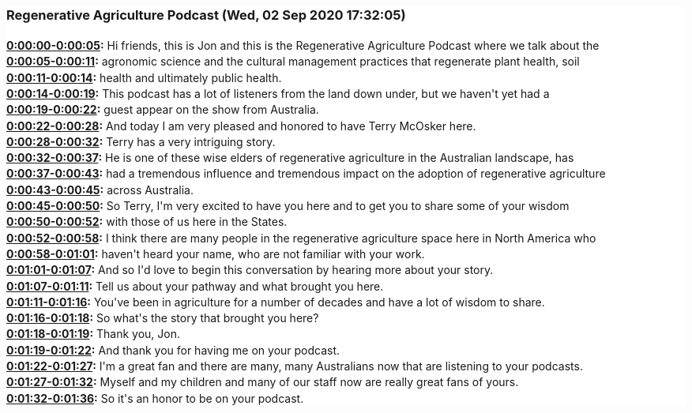 ### Regenerative Agriculture Podcast  (Wed, 02 Sep 2020 17:32:05)
**[0:00:00-0:00:05](https://traffic.libsyn.com/secure/regenerativeagriculture/REGEN_AG_PODCAST_TERRY_MCCOSKER_FINAL_AUDIO.mp3#t=0:00:00):**  Hi friends, this is Jon and this is the Regenerative Agriculture Podcast where we talk about the  
**[0:00:05-0:00:11](https://traffic.libsyn.com/secure/regenerativeagriculture/REGEN_AG_PODCAST_TERRY_MCCOSKER_FINAL_AUDIO.mp3#t=0:00:05):**  agronomic science and the cultural management practices that regenerate plant health, soil  
**[0:00:11-0:00:14](https://traffic.libsyn.com/secure/regenerativeagriculture/REGEN_AG_PODCAST_TERRY_MCCOSKER_FINAL_AUDIO.mp3#t=0:00:11):**  health and ultimately public health.  
**[0:00:14-0:00:19](https://traffic.libsyn.com/secure/regenerativeagriculture/REGEN_AG_PODCAST_TERRY_MCCOSKER_FINAL_AUDIO.mp3#t=0:00:14):**  This podcast has a lot of listeners from the land down under, but we haven't yet had a  
**[0:00:19-0:00:22](https://traffic.libsyn.com/secure/regenerativeagriculture/REGEN_AG_PODCAST_TERRY_MCCOSKER_FINAL_AUDIO.mp3#t=0:00:19):**  guest appear on the show from Australia.  
**[0:00:22-0:00:28](https://traffic.libsyn.com/secure/regenerativeagriculture/REGEN_AG_PODCAST_TERRY_MCCOSKER_FINAL_AUDIO.mp3#t=0:00:22):**  And today I am very pleased and honored to have Terry McOsker here.  
**[0:00:28-0:00:32](https://traffic.libsyn.com/secure/regenerativeagriculture/REGEN_AG_PODCAST_TERRY_MCCOSKER_FINAL_AUDIO.mp3#t=0:00:28):**  Terry has a very intriguing story.  
**[0:00:32-0:00:37](https://traffic.libsyn.com/secure/regenerativeagriculture/REGEN_AG_PODCAST_TERRY_MCCOSKER_FINAL_AUDIO.mp3#t=0:00:32):**  He is one of these wise elders of regenerative agriculture in the Australian landscape, has  
**[0:00:37-0:00:43](https://traffic.libsyn.com/secure/regenerativeagriculture/REGEN_AG_PODCAST_TERRY_MCCOSKER_FINAL_AUDIO.mp3#t=0:00:37):**  had a tremendous influence and tremendous impact on the adoption of regenerative agriculture  
**[0:00:43-0:00:45](https://traffic.libsyn.com/secure/regenerativeagriculture/REGEN_AG_PODCAST_TERRY_MCCOSKER_FINAL_AUDIO.mp3#t=0:00:43):**  across Australia.  
**[0:00:45-0:00:50](https://traffic.libsyn.com/secure/regenerativeagriculture/REGEN_AG_PODCAST_TERRY_MCCOSKER_FINAL_AUDIO.mp3#t=0:00:45):**  So Terry, I'm very excited to have you here and to get you to share some of your wisdom  
**[0:00:50-0:00:52](https://traffic.libsyn.com/secure/regenerativeagriculture/REGEN_AG_PODCAST_TERRY_MCCOSKER_FINAL_AUDIO.mp3#t=0:00:50):**  with those of us here in the States.  
**[0:00:52-0:00:58](https://traffic.libsyn.com/secure/regenerativeagriculture/REGEN_AG_PODCAST_TERRY_MCCOSKER_FINAL_AUDIO.mp3#t=0:00:52):**  I think there are many people in the regenerative agriculture space here in North America who  
**[0:00:58-0:01:01](https://traffic.libsyn.com/secure/regenerativeagriculture/REGEN_AG_PODCAST_TERRY_MCCOSKER_FINAL_AUDIO.mp3#t=0:00:58):**  haven't heard your name, who are not familiar with your work.  
**[0:01:01-0:01:07](https://traffic.libsyn.com/secure/regenerativeagriculture/REGEN_AG_PODCAST_TERRY_MCCOSKER_FINAL_AUDIO.mp3#t=0:01:01):**  And so I'd love to begin this conversation by hearing more about your story.  
**[0:01:07-0:01:11](https://traffic.libsyn.com/secure/regenerativeagriculture/REGEN_AG_PODCAST_TERRY_MCCOSKER_FINAL_AUDIO.mp3#t=0:01:07):**  Tell us about your pathway and what brought you here.  
**[0:01:11-0:01:16](https://traffic.libsyn.com/secure/regenerativeagriculture/REGEN_AG_PODCAST_TERRY_MCCOSKER_FINAL_AUDIO.mp3#t=0:01:11):**  You've been in agriculture for a number of decades and have a lot of wisdom to share.  
**[0:01:16-0:01:18](https://traffic.libsyn.com/secure/regenerativeagriculture/REGEN_AG_PODCAST_TERRY_MCCOSKER_FINAL_AUDIO.mp3#t=0:01:16):**  So what's the story that brought you here?  
**[0:01:18-0:01:19](https://traffic.libsyn.com/secure/regenerativeagriculture/REGEN_AG_PODCAST_TERRY_MCCOSKER_FINAL_AUDIO.mp3#t=0:01:18):**  Thank you, Jon.  
**[0:01:19-0:01:22](https://traffic.libsyn.com/secure/regenerativeagriculture/REGEN_AG_PODCAST_TERRY_MCCOSKER_FINAL_AUDIO.mp3#t=0:01:19):**  And thank you for having me on your podcast.  
**[0:01:22-0:01:27](https://traffic.libsyn.com/secure/regenerativeagriculture/REGEN_AG_PODCAST_TERRY_MCCOSKER_FINAL_AUDIO.mp3#t=0:01:22):**  I'm a great fan and there are many, many Australians now that are listening to your podcasts.  
**[0:01:27-0:01:32](https://traffic.libsyn.com/secure/regenerativeagriculture/REGEN_AG_PODCAST_TERRY_MCCOSKER_FINAL_AUDIO.mp3#t=0:01:27):**  Myself and my children and many of our staff now are really great fans of yours.  
**[0:01:32-0:01:36](https://traffic.libsyn.com/secure/regenerativeagriculture/REGEN_AG_PODCAST_TERRY_MCCOSKER_FINAL_AUDIO.mp3#t=0:01:32):**  So it's an honor to be on your podcast.  